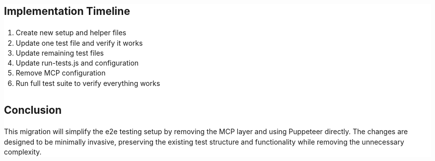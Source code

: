 ## Implementation Timeline

1. Create new setup and helper files
2. Update one test file and verify it works
3. Update remaining test files
4. Update run-tests.js and configuration
5. Remove MCP configuration
6. Run full test suite to verify everything works

## Conclusion

This migration will simplify the e2e testing setup by removing the MCP layer and using Puppeteer directly. The changes are designed to be minimally invasive, preserving the existing test structure and functionality while removing the unnecessary complexity.
